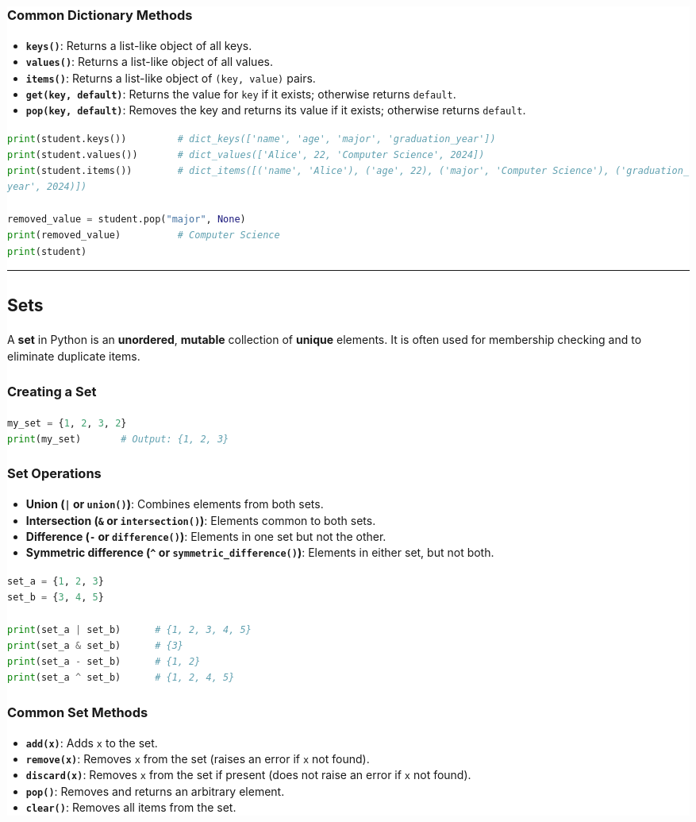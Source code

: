### Common Dictionary Methods
- **`keys()`**: Returns a list-like object of all keys.
- **`values()`**: Returns a list-like object of all values.
- **`items()`**: Returns a list-like object of `(key, value)` pairs.
- **`get(key, default)`**: Returns the value for `key` if it exists; otherwise returns `default`.
- **`pop(key, default)`**: Removes the key and returns its value if it exists; otherwise returns `default`.

```python
print(student.keys())         # dict_keys(['name', 'age', 'major', 'graduation_year'])
print(student.values())       # dict_values(['Alice', 22, 'Computer Science', 2024])
print(student.items())        # dict_items([('name', 'Alice'), ('age', 22), ('major', 'Computer Science'), ('graduation_year', 2024)])

removed_value = student.pop("major", None)
print(removed_value)          # Computer Science
print(student)
```

---
## Sets
A **set** in Python is an **unordered**, **mutable** collection of **unique** elements. It is often used for membership checking and to eliminate duplicate items.

### Creating a Set
```python
my_set = {1, 2, 3, 2}
print(my_set)       # Output: {1, 2, 3}
```

### Set Operations
- **Union (`|` or `union()`)**: Combines elements from both sets.
- **Intersection (`&` or `intersection()`)**: Elements common to both sets.
- **Difference (`-` or `difference()`)**: Elements in one set but not the other.
- **Symmetric difference (`^` or `symmetric_difference()`)**: Elements in either set, but not both.

```python
set_a = {1, 2, 3}
set_b = {3, 4, 5}

print(set_a | set_b)      # {1, 2, 3, 4, 5}
print(set_a & set_b)      # {3}
print(set_a - set_b)      # {1, 2}
print(set_a ^ set_b)      # {1, 2, 4, 5}
```

### Common Set Methods
- **`add(x)`**: Adds `x` to the set.
- **`remove(x)`**: Removes `x` from the set (raises an error if `x` not found).
- **`discard(x)`**: Removes `x` from the set if present (does not raise an error if `x` not found).
- **`pop()`**: Removes and returns an arbitrary element.
- **`clear()`**: Removes all items from the set.
